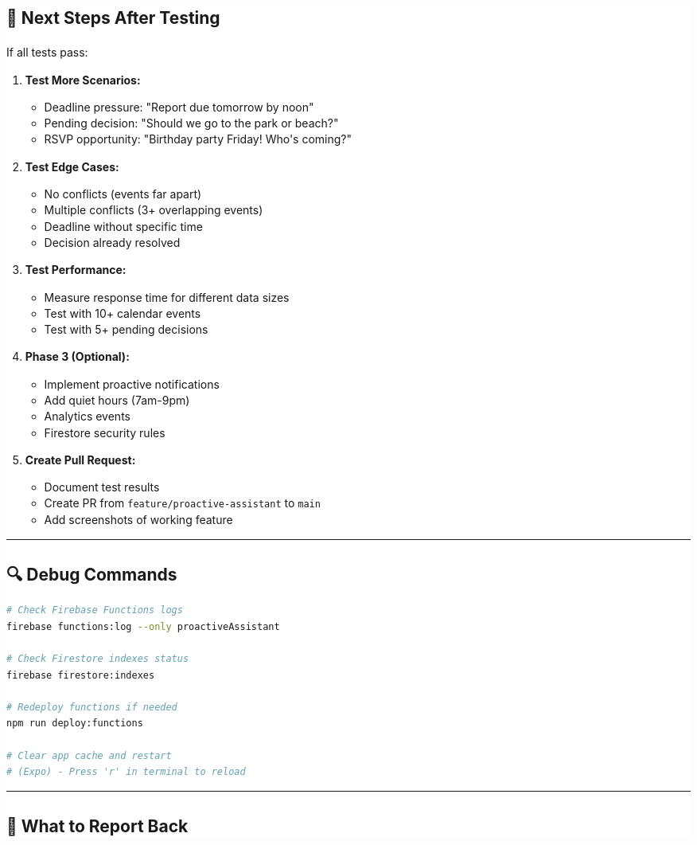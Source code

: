 
## 🎯 Next Steps After Testing

If all tests pass:

1. **Test More Scenarios:**
   - Deadline pressure: "Report due tomorrow by noon"
   - Pending decision: "Should we go to the park or beach?"
   - RSVP opportunity: "Birthday party Friday! Who's coming?"

2. **Test Edge Cases:**
   - No conflicts (events far apart)
   - Multiple conflicts (3+ overlapping events)
   - Deadline without specific time
   - Decision already resolved

3. **Test Performance:**
   - Measure response time for different data sizes
   - Test with 10+ calendar events
   - Test with 5+ pending decisions

4. **Phase 3 (Optional):**
   - Implement proactive notifications
   - Add quiet hours (7am-9pm)
   - Analytics events
   - Firestore security rules

5. **Create Pull Request:**
   - Document test results
   - Create PR from `feature/proactive-assistant` to `main`
   - Add screenshots of working feature

---

## 🔍 Debug Commands

```bash
# Check Firebase Functions logs
firebase functions:log --only proactiveAssistant

# Check Firestore indexes status
firebase firestore:indexes

# Redeploy functions if needed
npm run deploy:functions

# Clear app cache and restart
# (Expo) - Press 'r' in terminal to reload
```

---

## 📝 What to Report Back
